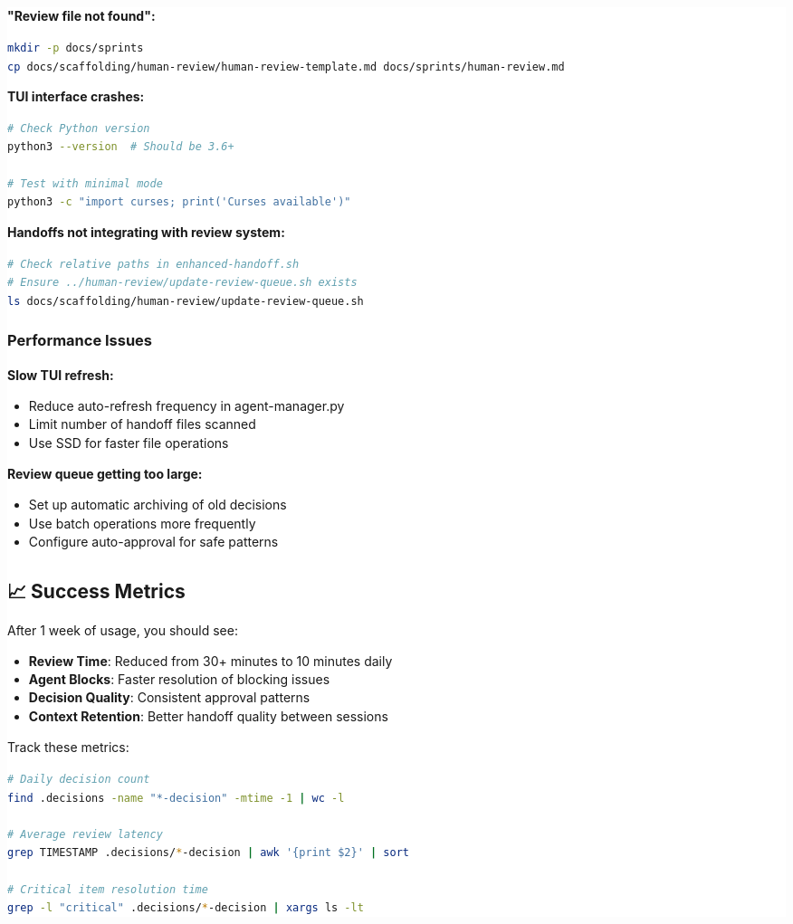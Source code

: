 **"Review file not found":**
```bash
mkdir -p docs/sprints
cp docs/scaffolding/human-review/human-review-template.md docs/sprints/human-review.md
```

**TUI interface crashes:**
```bash
# Check Python version
python3 --version  # Should be 3.6+

# Test with minimal mode
python3 -c "import curses; print('Curses available')"
```

**Handoffs not integrating with review system:**
```bash
# Check relative paths in enhanced-handoff.sh
# Ensure ../human-review/update-review-queue.sh exists
ls docs/scaffolding/human-review/update-review-queue.sh
```

### Performance Issues

**Slow TUI refresh:**
- Reduce auto-refresh frequency in agent-manager.py
- Limit number of handoff files scanned
- Use SSD for faster file operations

**Review queue getting too large:**
- Set up automatic archiving of old decisions
- Use batch operations more frequently
- Configure auto-approval for safe patterns

## 📈 Success Metrics

After 1 week of usage, you should see:

- **Review Time**: Reduced from 30+ minutes to 10 minutes daily
- **Agent Blocks**: Faster resolution of blocking issues
- **Decision Quality**: Consistent approval patterns
- **Context Retention**: Better handoff quality between sessions

Track these metrics:
```bash
# Daily decision count
find .decisions -name "*-decision" -mtime -1 | wc -l

# Average review latency  
grep TIMESTAMP .decisions/*-decision | awk '{print $2}' | sort

# Critical item resolution time
grep -l "critical" .decisions/*-decision | xargs ls -lt
```
